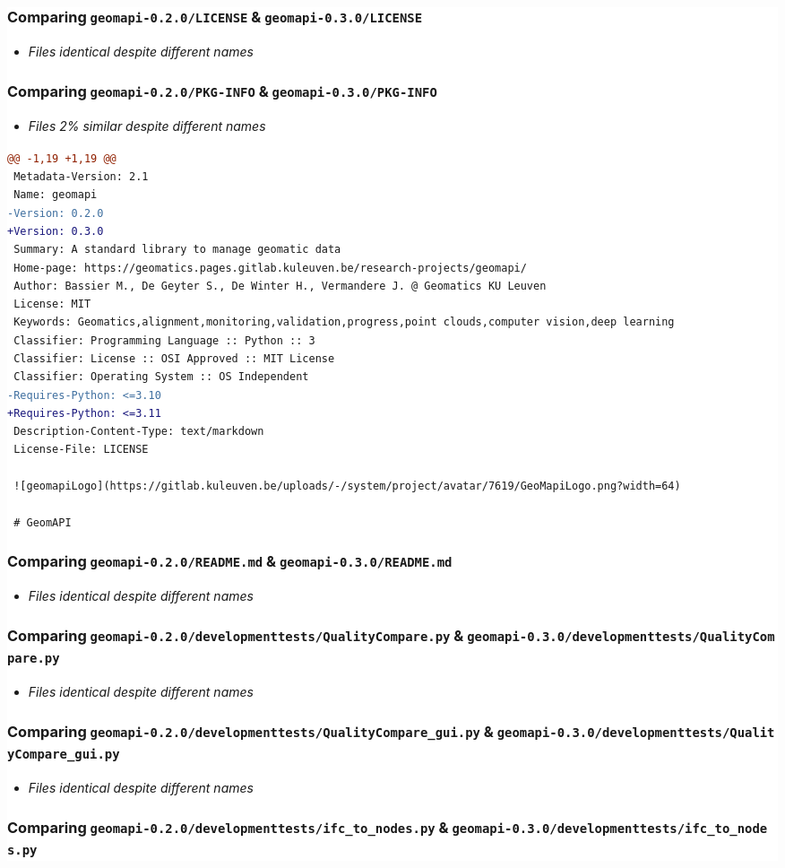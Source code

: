 ### Comparing `geomapi-0.2.0/LICENSE` & `geomapi-0.3.0/LICENSE`

 * *Files identical despite different names*

### Comparing `geomapi-0.2.0/PKG-INFO` & `geomapi-0.3.0/PKG-INFO`

 * *Files 2% similar despite different names*

```diff
@@ -1,19 +1,19 @@
 Metadata-Version: 2.1
 Name: geomapi
-Version: 0.2.0
+Version: 0.3.0
 Summary: A standard library to manage geomatic data
 Home-page: https://geomatics.pages.gitlab.kuleuven.be/research-projects/geomapi/
 Author: Bassier M., De Geyter S., De Winter H., Vermandere J. @ Geomatics KU Leuven
 License: MIT
 Keywords: Geomatics,alignment,monitoring,validation,progress,point clouds,computer vision,deep learning
 Classifier: Programming Language :: Python :: 3
 Classifier: License :: OSI Approved :: MIT License
 Classifier: Operating System :: OS Independent
-Requires-Python: <=3.10
+Requires-Python: <=3.11
 Description-Content-Type: text/markdown
 License-File: LICENSE
 
 ![geomapiLogo](https://gitlab.kuleuven.be/uploads/-/system/project/avatar/7619/GeoMapiLogo.png?width=64)
 
 # GeomAPI
```

### Comparing `geomapi-0.2.0/README.md` & `geomapi-0.3.0/README.md`

 * *Files identical despite different names*

### Comparing `geomapi-0.2.0/developmenttests/QualityCompare.py` & `geomapi-0.3.0/developmenttests/QualityCompare.py`

 * *Files identical despite different names*

### Comparing `geomapi-0.2.0/developmenttests/QualityCompare_gui.py` & `geomapi-0.3.0/developmenttests/QualityCompare_gui.py`

 * *Files identical despite different names*

### Comparing `geomapi-0.2.0/developmenttests/ifc_to_nodes.py` & `geomapi-0.3.0/developmenttests/ifc_to_nodes.py`
